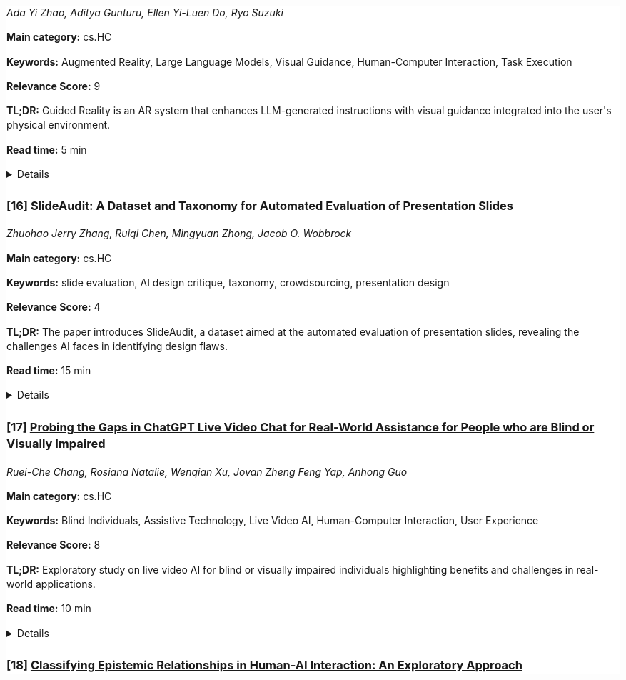 *Ada Yi Zhao, Aditya Gunturu, Ellen Yi-Luen Do, Ryo Suzuki*

**Main category:** cs.HC

**Keywords:** Augmented Reality, Large Language Models, Visual Guidance, Human-Computer Interaction, Task Execution

**Relevance Score:** 9

**TL;DR:** Guided Reality is an AR system that enhances LLM-generated instructions with visual guidance integrated into the user's physical environment.

**Read time:** 5 min

<details><summary>Details</summary></details>


### [16] [SlideAudit: A Dataset and Taxonomy for Automated Evaluation of Presentation Slides](https://arxiv.org/abs/2508.03630)

*Zhuohao Jerry Zhang, Ruiqi Chen, Mingyuan Zhong, Jacob O. Wobbrock*

**Main category:** cs.HC

**Keywords:** slide evaluation, AI design critique, taxonomy, crowdsourcing, presentation design

**Relevance Score:** 4

**TL;DR:** The paper introduces SlideAudit, a dataset aimed at the automated evaluation of presentation slides, revealing the challenges AI faces in identifying design flaws.

**Read time:** 15 min

<details><summary>Details</summary></details>


### [17] [Probing the Gaps in ChatGPT Live Video Chat for Real-World Assistance for People who are Blind or Visually Impaired](https://arxiv.org/abs/2508.03651)

*Ruei-Che Chang, Rosiana Natalie, Wenqian Xu, Jovan Zheng Feng Yap, Anhong Guo*

**Main category:** cs.HC

**Keywords:** Blind Individuals, Assistive Technology, Live Video AI, Human-Computer Interaction, User Experience

**Relevance Score:** 8

**TL;DR:** Exploratory study on live video AI for blind or visually impaired individuals highlighting benefits and challenges in real-world applications.

**Read time:** 10 min

<details><summary>Details</summary></details>


### [18] [Classifying Epistemic Relationships in Human-AI Interaction: An Exploratory Approach](https://arxiv.org/abs/2508.03673)
